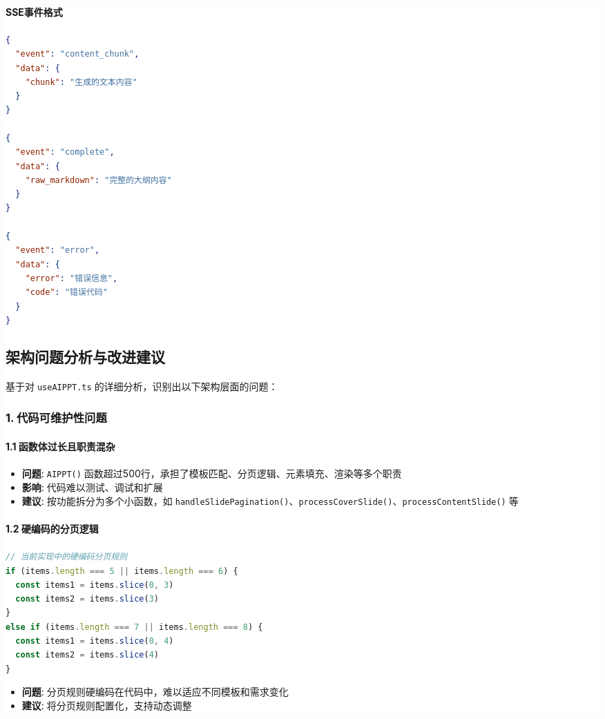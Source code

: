 #### SSE事件格式
```json
{
  "event": "content_chunk",
  "data": {
    "chunk": "生成的文本内容"
  }
}

{
  "event": "complete",
  "data": {
    "raw_markdown": "完整的大纲内容"
  }
}

{
  "event": "error",
  "data": {
    "error": "错误信息",
    "code": "错误代码"
  }
}
```


## 架构问题分析与改进建议

基于对 `useAIPPT.ts` 的详细分析，识别出以下架构层面的问题：

### 1. 代码可维护性问题

#### 1.1 函数体过长且职责混杂
- **问题**: `AIPPT()` 函数超过500行，承担了模板匹配、分页逻辑、元素填充、渲染等多个职责
- **影响**: 代码难以测试、调试和扩展
- **建议**: 按功能拆分为多个小函数，如 `handleSlidePagination()`、`processCoverSlide()`、`processContentSlide()` 等

#### 1.2 硬编码的分页逻辑
```typescript
// 当前实现中的硬编码分页规则
if (items.length === 5 || items.length === 6) {
  const items1 = items.slice(0, 3)
  const items2 = items.slice(3)
}
else if (items.length === 7 || items.length === 8) {
  const items1 = items.slice(0, 4)
  const items2 = items.slice(4)
}
```
- **问题**: 分页规则硬编码在代码中，难以适应不同模板和需求变化
- **建议**: 将分页规则配置化，支持动态调整
